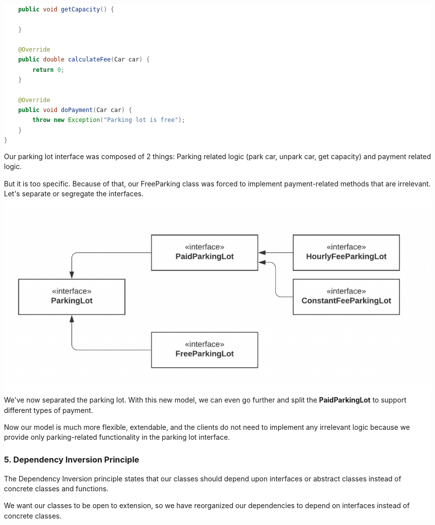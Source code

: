 ```java
	public void getCapacity() {

	}

	@Override
	public double calculateFee(Car car) {
		return 0;
	}

	@Override
	public void doPayment(Car car) {
		throw new Exception("Parking lot is free");
	}
}
```

Our parking lot interface was composed of 2 things: Parking related logic (park car, unpark car, get capacity) and payment related logic.

But it is too specific. Because of that, our FreeParking class was forced to implement payment-related methods that are irrelevant. Let's separate or segregate the interfaces.

![](/uploads/solid-tutorial-1024x432.png)

We've now separated the parking lot. With this new model, we can even go further and split the **PaidParkingLot** to support different types of payment.

Now our model is much more flexible, extendable, and the clients do not need to implement any irrelevant logic because we provide only parking-related functionality in the parking lot interface.

### 5. Dependency Inversion Principle

The Dependency Inversion principle states that our classes should depend upon interfaces or abstract classes instead of concrete classes and functions.

We want our classes to be open to extension, so we have reorganized our dependencies to depend on interfaces instead of concrete classes.